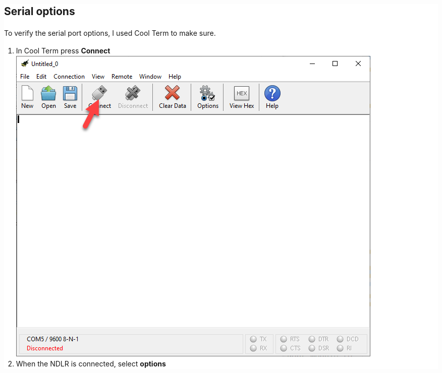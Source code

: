 ## Serial options
To verify the serial port options, I used Cool Term to make sure.
</br>
1. In Cool Term press **Connect**
![CoolTerm_Connect](images/coolterm_connect.png)
1. When the NDLR is connected, select **options**